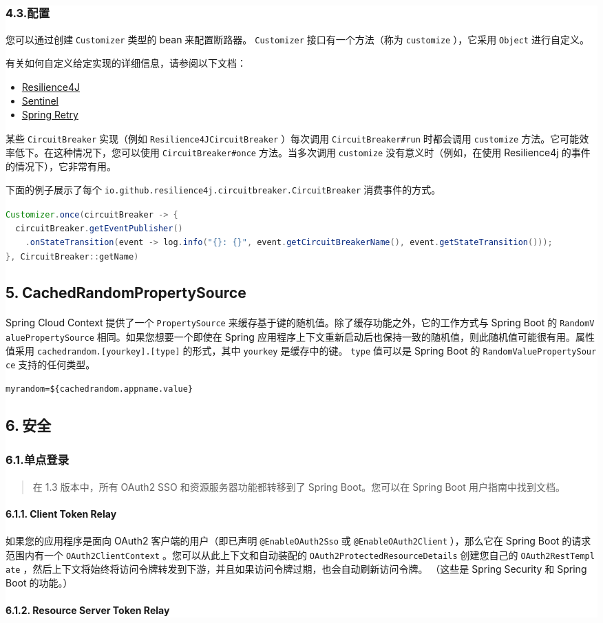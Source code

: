 ### 4.3.配置


您可以通过创建 `Customizer` 类型的 bean 来配置断路器。 `Customizer` 接口有一个方法（称为 `customize` ），它采用 `Object` 进行自定义。


有关如何自定义给定实现的详细信息，请参阅以下文档：

- [Resilience4J](https://docs.spring.io/spring-cloud-commons/spring-cloud-circuitbreaker/current/reference/html/spring-cloud-circuitbreaker.html#configuring-resilience4j-circuit-breakers)
- [Sentinel](https://github.com/alibaba/spring-cloud-alibaba/blob/master/spring-cloud-alibaba-docs/src/main/asciidoc/circuitbreaker-sentinel.adoc#circuit-breaker-spring-cloud-circuit-breaker-with-sentinel—configuring-sentinel-circuit-breakers)
- [Spring Retry](https://docs.spring.io/spring-cloud-circuitbreaker/docs/current/reference/html/spring-cloud-circuitbreaker.html#configuring-spring-retry-circuit-breakers)


某些 `CircuitBreaker` 实现（例如 `Resilience4JCircuitBreaker` ）每次调用 `CircuitBreaker#run` 时都会调用 `customize` 方法。它可能效率低下。在这种情况下，您可以使用 `CircuitBreaker#once` 方法。当多次调用 `customize` 没有意义时（例如，在使用 Resilience4j 的事件的情况下），它非常有用。


下面的例子展示了每个 `io.github.resilience4j.circuitbreaker.CircuitBreaker` 消费事件的方式。

```java
Customizer.once(circuitBreaker -> {
  circuitBreaker.getEventPublisher()
    .onStateTransition(event -> log.info("{}: {}", event.getCircuitBreakerName(), event.getStateTransition()));
}, CircuitBreaker::getName)
```

## 5. CachedRandomPropertySource


Spring Cloud Context 提供了一个 `PropertySource` 来缓存基于键的随机值。除了缓存功能之外，它的工作方式与 Spring Boot 的 `RandomValuePropertySource` 相同。如果您想要一个即使在 Spring 应用程序上下文重新启动后也保持一致的随机值，则此随机值可能很有用。属性值采用 `cachedrandom.[yourkey].[type]` 的形式，其中 `yourkey` 是缓存中的键。 `type` 值可以是 Spring Boot 的 `RandomValuePropertySource` 支持的任何类型。

```properties
myrandom=${cachedrandom.appname.value}
```

## 6. 安全

### 6.1.单点登录

> 在 1.3 版本中，所有 OAuth2 SSO 和资源服务器功能都转移到了 Spring Boot。您可以在 Spring Boot 用户指南中找到文档。

#### 6.1.1. Client Token Relay


如果您的应用程序是面向 OAuth2 客户端的用户（即已声明 `@EnableOAuth2Sso` 或 `@EnableOAuth2Client` ），那么它在 Spring Boot 的请求范围内有一个 `OAuth2ClientContext` 。您可以从此上下文和自动装配的 `OAuth2ProtectedResourceDetails` 创建您自己的 `OAuth2RestTemplate` ，然后上下文将始终将访问令牌转发到下游，并且如果访问令牌过期，也会自动刷新访问令牌。 （这些是 Spring Security 和 Spring Boot 的功能。）

#### 6.1.2. Resource Server Token Relay
